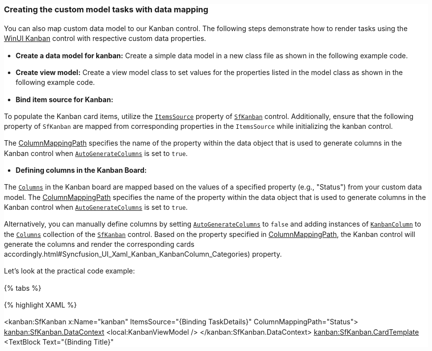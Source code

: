 ### Creating the custom model tasks with data mapping

You can also map custom data model to our Kanban control. The following steps demonstrate how to render tasks using the [WinUI Kanban](https://help.syncfusion.com/cr/winui/Syncfusion.UI.Xaml.Kanban.SfKanban.html) control with respective custom data properties.

* **Create a data model for kanban:** Create a simple data model in a new class file as shown in the following example code.

* **Create view model:** Create a view model class to set values for the properties listed in the model class as shown in the following example code.

* **Bind item source for Kanban:** 

To populate the Kanban card items, utilize the [`ItemsSource`](https://help.syncfusion.com/cr/winui/Syncfusion.UI.Xaml.Kanban.SfKanban.html#Syncfusion_UI_Xaml_Kanban_SfKanban_ItemsSource) property of [`SfKanban`](https://help.syncfusion.com/cr/winui/Syncfusion.UI.Xaml.Kanban.SfKanban.html) control. Additionally, ensure that the following property of `SfKanban` are mapped from corresponding properties in the `ItemsSource` while initializing the kanban control.

The [ColumnMappingPath](https://help.syncfusion.com/cr/winui/Syncfusion.UI.Xaml.Kanban.SfKanban.html#Syncfusion_UI_Xaml_Kanban_SfKanban_ColumnMappingPath) specifies the name of the property within the data object that is used to generate columns in the Kanban control when [`AutoGenerateColumns`](https://help.syncfusion.com/cr/winui/Syncfusion.UI.Xaml.Kanban.SfKanban.html#Syncfusion_UI_Xaml_Kanban_SfKanban_AutoGenerateColumns) is set to `true`.


* **Defining columns in the Kanban Board:** 

The [`Columns`](https://help.syncfusion.com/cr/winui/Syncfusion.UI.Xaml.Kanban.SfKanban.html#Syncfusion_UI_Xaml_Kanban_SfKanban_Columns) in the Kanban board are mapped based on the values of a specified property (e.g., "Status") from your custom data model. The [ColumnMappingPath](https://help.syncfusion.com/cr/winui/Syncfusion.UI.Xaml.Kanban.SfKanban.html#Syncfusion_UI_Xaml_Kanban_SfKanban_ColumnMappingPath) specifies the name of the property within the data object that is used to generate columns in the Kanban control when [`AutoGenerateColumns`](https://help.syncfusion.com/cr/winui/Syncfusion.UI.Xaml.Kanban.SfKanban.html#Syncfusion_UI_Xaml_Kanban_SfKanban_AutoGenerateColumns)  is set to `true`. 

Alternatively, you can manually define columns by setting [`AutoGenerateColumns`](https://help.syncfusion.com/cr/winui/Syncfusion.UI.Xaml.Kanban.SfKanban.html#Syncfusion_UI_Xaml_Kanban_SfKanban_AutoGenerateColumns) to `false` and adding instances of [`KanbanColumn`](https://help.syncfusion.com/cr/maui/Syncfusion.Maui.Kanban.KanbanColumn.html) to the [`Columns`](https://help.syncfusion.com/cr/winui/Syncfusion.UI.Xaml.Kanban.SfKanban.html#Syncfusion_UI_Xaml_Kanban_SfKanban_Columns) collection of the [`SfKanban`](https://help.syncfusion.com/cr/winui/Syncfusion.UI.Xaml.Kanban.SfKanban.html) control. Based on the property specified in [ColumnMappingPath](https://help.syncfusion.com/cr/winui/Syncfusion.UI.Xaml.Kanban.SfKanban.html#Syncfusion_UI_Xaml_Kanban_SfKanban_ColumnMappingPath), the Kanban control will generate the columns and render the corresponding cards accordingly.html#Syncfusion_UI_Xaml_Kanban_KanbanColumn_Categories) property.

Let’s look at the practical code example:

{% tabs %}

{% highlight XAML %}

<kanban:SfKanban x:Name="kanban"
                 ItemsSource="{Binding TaskDetails}"
                 ColumnMappingPath="Status">
    <kanban:SfKanban.DataContext>
        <local:KanbanViewModel />
    </kanban:SfKanban.DataContext>
    <kanban:SfKanban.CardTemplate>
        <DataTemplate>
            <StackPanel Width="250"
                        Orientation="Vertical"
                        Background="Gray"
                        Padding="10,10,10,10">
                <StackPanel  Orientation="Horizontal">
                    <TextBlock Text="{Binding Title}"